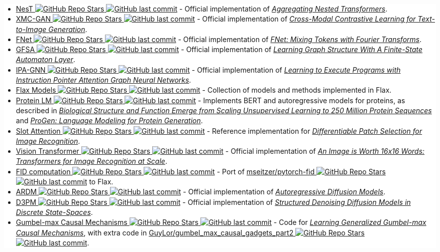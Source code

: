 - [NesT ![GitHub Repo Stars](https://img.shields.io/github/stars/google-research/nested-transformer) ![GitHub last commit](https://img.shields.io/github/last-commit/google-research/nested-transformer)](https://github.com/google-research/nested-transformer) - Official implementation of [_Aggregating Nested Transformers_](https://arxiv.org/abs/2105.12723).
- [XMC-GAN ![GitHub Repo Stars](https://img.shields.io/github/stars/google-research/xmcgan_image_generation) ![GitHub last commit](https://img.shields.io/github/last-commit/google-research/xmcgan_image_generation)](https://github.com/google-research/xmcgan_image_generation) - Official implementation of [_Cross-Modal Contrastive Learning for Text-to-Image Generation_](https://arxiv.org/abs/2101.04702).
- [FNet ![GitHub Repo Stars](https://img.shields.io/github/stars/google-research/google-research) ![GitHub last commit](https://img.shields.io/github/last-commit/google-research/google-research)](https://github.com/google-research/google-research/tree/master/f_net) - Official implementation of [_FNet: Mixing Tokens with Fourier Transforms_](https://arxiv.org/abs/2105.03824).
- [GFSA ![GitHub Repo Stars](https://img.shields.io/github/stars/google-research/google-research) ![GitHub last commit](https://img.shields.io/github/last-commit/google-research/google-research)](https://github.com/google-research/google-research/tree/master/gfsa) - Official implementation of [_Learning Graph Structure With A Finite-State Automaton Layer_](https://arxiv.org/abs/2007.04929).
- [IPA-GNN ![GitHub Repo Stars](https://img.shields.io/github/stars/google-research/google-research) ![GitHub last commit](https://img.shields.io/github/last-commit/google-research/google-research)](https://github.com/google-research/google-research/tree/master/ipagnn) - Official implementation of [_Learning to Execute Programs with Instruction Pointer Attention Graph Neural Networks_](https://arxiv.org/abs/2010.12621).
- [Flax Models ![GitHub Repo Stars](https://img.shields.io/github/stars/google-research/google-research) ![GitHub last commit](https://img.shields.io/github/last-commit/google-research/google-research)](https://github.com/google-research/google-research/tree/master/flax_models) - Collection of models and methods implemented in Flax.
- [Protein LM ![GitHub Repo Stars](https://img.shields.io/github/stars/google-research/google-research) ![GitHub last commit](https://img.shields.io/github/last-commit/google-research/google-research)](https://github.com/google-research/google-research/tree/master/protein_lm) - Implements BERT and autoregressive models for proteins, as described in [_Biological Structure and Function Emerge from Scaling Unsupervised Learning to 250 Million Protein Sequences_](https://www.biorxiv.org/content/10.1101/622803v1.full) and [_ProGen: Language Modeling for Protein Generation_](https://www.biorxiv.org/content/10.1101/2020.03.07.982272v2).
- [Slot Attention ![GitHub Repo Stars](https://img.shields.io/github/stars/google-research/google-research) ![GitHub last commit](https://img.shields.io/github/last-commit/google-research/google-research)](https://github.com/google-research/google-research/tree/master/ptopk_patch_selection) - Reference implementation for [_Differentiable Patch Selection for Image Recognition_](https://arxiv.org/abs/2104.03059).
- [Vision Transformer ![GitHub Repo Stars](https://img.shields.io/github/stars/google-research/vision_transformer) ![GitHub last commit](https://img.shields.io/github/last-commit/google-research/vision_transformer)](https://github.com/google-research/vision_transformer) - Official implementation of [_An Image is Worth 16x16 Words: Transformers for Image Recognition at Scale_](https://arxiv.org/abs/2010.11929).
- [FID computation ![GitHub Repo Stars](https://img.shields.io/github/stars/matthias-wright/jax-fid) ![GitHub last commit](https://img.shields.io/github/last-commit/matthias-wright/jax-fid)](https://github.com/matthias-wright/jax-fid) - Port of [mseitzer/pytorch-fid ![GitHub Repo Stars](https://img.shields.io/github/stars/mseitzer/pytorch-fid) ![GitHub last commit](https://img.shields.io/github/last-commit/mseitzer/pytorch-fid)](https://github.com/mseitzer/pytorch-fid) to Flax.
- [ARDM ![GitHub Repo Stars](https://img.shields.io/github/stars/google-research/google-research) ![GitHub last commit](https://img.shields.io/github/last-commit/google-research/google-research)](https://github.com/google-research/google-research/tree/master/autoregressive_diffusion) - Official implementation of [_Autoregressive Diffusion Models_](https://arxiv.org/abs/2110.02037).
- [D3PM ![GitHub Repo Stars](https://img.shields.io/github/stars/google-research/google-research) ![GitHub last commit](https://img.shields.io/github/last-commit/google-research/google-research)](https://github.com/google-research/google-research/tree/master/d3pm) - Official implementation of [_Structured Denoising Diffusion Models in Discrete State-Spaces_](https://arxiv.org/abs/2107.03006).
- [Gumbel-max Causal Mechanisms ![GitHub Repo Stars](https://img.shields.io/github/stars/google-research/google-research) ![GitHub last commit](https://img.shields.io/github/last-commit/google-research/google-research)](https://github.com/google-research/google-research/tree/master/gumbel_max_causal_gadgets) - Code for [_Learning Generalized Gumbel-max Causal Mechanisms_](https://arxiv.org/abs/2111.06888), with extra code in [GuyLor/gumbel_max_causal_gadgets_part2 ![GitHub Repo Stars](https://img.shields.io/github/stars/GuyLor/gumbel_max_causal_gadgets_part2) ![GitHub last commit](https://img.shields.io/github/last-commit/GuyLor/gumbel_max_causal_gadgets_part2)](https://github.com/GuyLor/gumbel_max_causal_gadgets_part2).